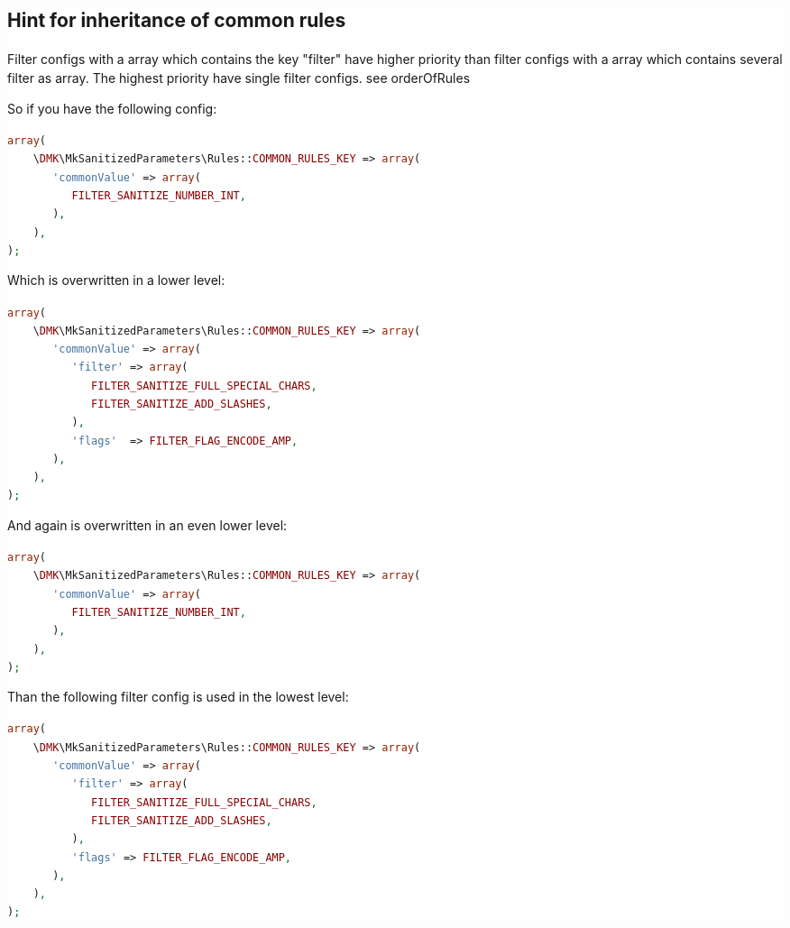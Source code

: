 Hint for inheritance of common rules
------------------------------------

Filter configs with a array which contains the key "filter" have higher priority than filter configs with a array which contains several filter as array. The highest priority have single filter configs. see orderOfRules

So if you have the following config:

```php
array(
    \DMK\MkSanitizedParameters\Rules::COMMON_RULES_KEY => array(
       'commonValue' => array(
          FILTER_SANITIZE_NUMBER_INT,
       ),
    ),
);
```

Which is overwritten in a lower level:

```php
array(
    \DMK\MkSanitizedParameters\Rules::COMMON_RULES_KEY => array(
       'commonValue' => array(
          'filter' => array(
             FILTER_SANITIZE_FULL_SPECIAL_CHARS,
             FILTER_SANITIZE_ADD_SLASHES, 
          ),
          'flags'  => FILTER_FLAG_ENCODE_AMP,
       ),
    ),
);
```

And again is overwritten in an even lower level:

```php
array(
    \DMK\MkSanitizedParameters\Rules::COMMON_RULES_KEY => array(
       'commonValue' => array(
          FILTER_SANITIZE_NUMBER_INT,
       ),
    ),
);
```

Than the following filter config is used in the lowest level:

```php
array(
    \DMK\MkSanitizedParameters\Rules::COMMON_RULES_KEY => array(
       'commonValue' => array(
          'filter' => array(
             FILTER_SANITIZE_FULL_SPECIAL_CHARS,
             FILTER_SANITIZE_ADD_SLASHES,
          ),
          'flags' => FILTER_FLAG_ENCODE_AMP,
       ),
    ),
);
```
